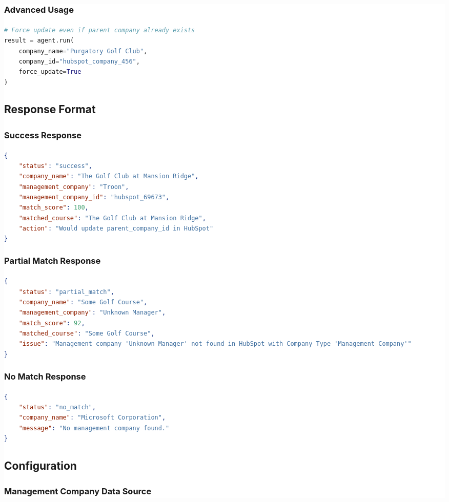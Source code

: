 ### Advanced Usage

```python
# Force update even if parent company already exists
result = agent.run(
    company_name="Purgatory Golf Club",
    company_id="hubspot_company_456",
    force_update=True
)
```

## Response Format

### Success Response
```json
{
    "status": "success",
    "company_name": "The Golf Club at Mansion Ridge",
    "management_company": "Troon",
    "management_company_id": "hubspot_69673",
    "match_score": 100,
    "matched_course": "The Golf Club at Mansion Ridge",
    "action": "Would update parent_company_id in HubSpot"
}
```

### Partial Match Response
```json
{
    "status": "partial_match",
    "company_name": "Some Golf Course",
    "management_company": "Unknown Manager",
    "match_score": 92,
    "matched_course": "Some Golf Course",
    "issue": "Management company 'Unknown Manager' not found in HubSpot with Company Type 'Management Company'"
}
```

### No Match Response
```json
{
    "status": "no_match",
    "company_name": "Microsoft Corporation",
    "message": "No management company found."
}
```

## Configuration

### Management Company Data Source
